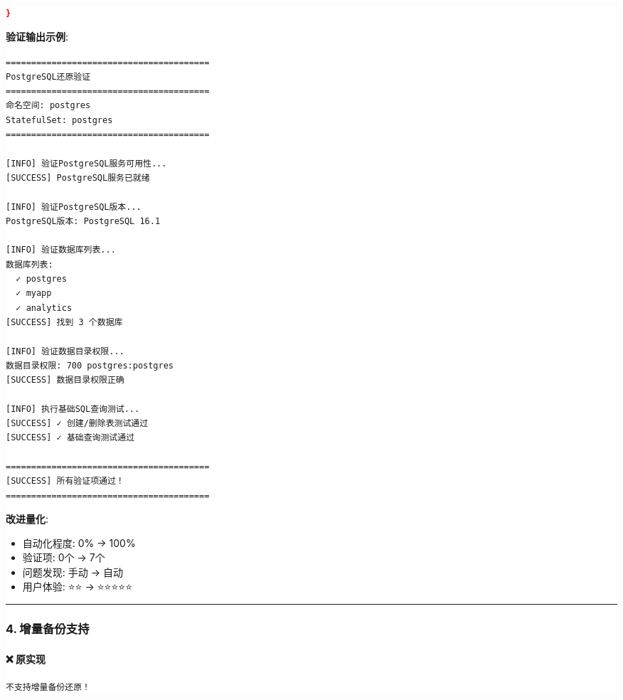 ```bash
}
```

**验证输出示例**:
```
========================================
PostgreSQL还原验证
========================================
命名空间: postgres
StatefulSet: postgres
========================================

[INFO] 验证PostgreSQL服务可用性...
[SUCCESS] PostgreSQL服务已就绪

[INFO] 验证PostgreSQL版本...
PostgreSQL版本: PostgreSQL 16.1

[INFO] 验证数据库列表...
数据库列表:
  ✓ postgres
  ✓ myapp
  ✓ analytics
[SUCCESS] 找到 3 个数据库

[INFO] 验证数据目录权限...
数据目录权限: 700 postgres:postgres
[SUCCESS] 数据目录权限正确

[INFO] 执行基础SQL查询测试...
[SUCCESS] ✓ 创建/删除表测试通过
[SUCCESS] ✓ 基础查询测试通过

========================================
[SUCCESS] 所有验证项通过！
========================================
```

**改进量化**:
- 自动化程度: 0% → 100%
- 验证项: 0个 → 7个
- 问题发现: 手动 → 自动
- 用户体验: ⭐⭐ → ⭐⭐⭐⭐⭐

---

### 4. 增量备份支持

#### ❌ 原实现

```
不支持增量备份还原！
```

